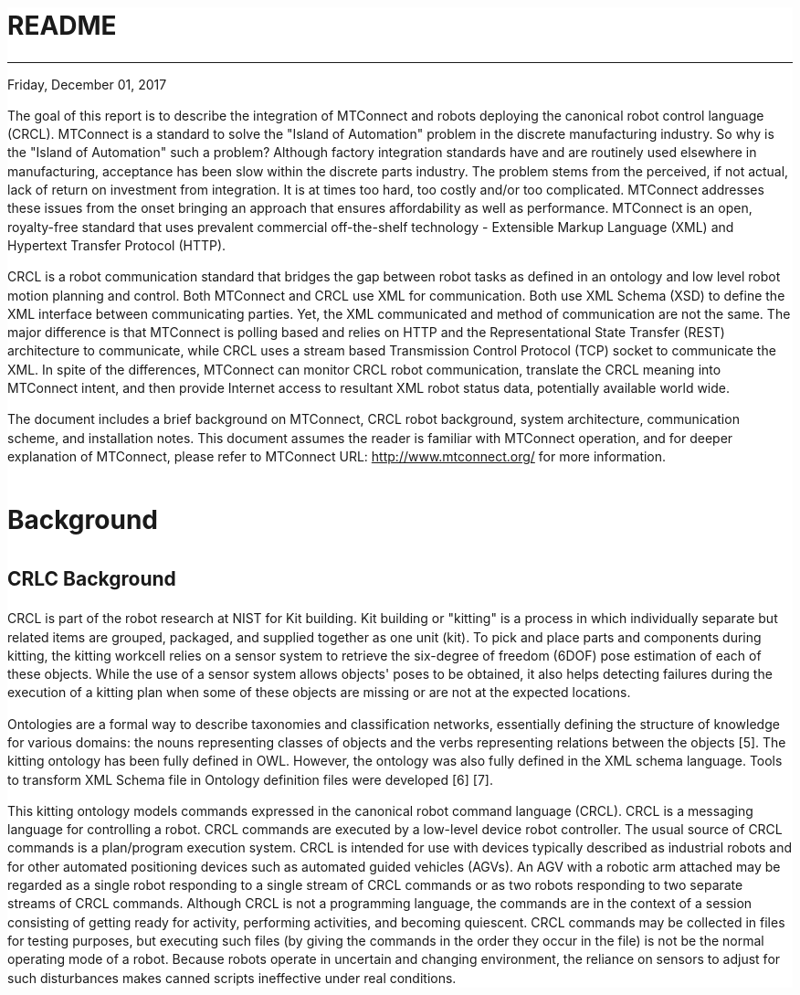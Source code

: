 
# README
 
----

Friday, December 01, 2017

The goal of this report is to describe the integration of MTConnect and robots deploying the canonical robot control language (CRCL). MTConnect is a standard to solve the "Island of Automation" problem in the discrete manufacturing industry. So why is the "Island of Automation" such a problem? Although factory integration standards have and are routinely used elsewhere in manufacturing, acceptance has been slow within the discrete parts industry. The problem stems from the perceived, if not actual, lack of return on investment from integration. It is at times too hard, too costly and/or too complicated. MTConnect addresses these issues from the onset bringing an approach that ensures affordability as well as performance. MTConnect is an open, royalty-free standard that uses prevalent commercial off-the-shelf technology - Extensible Markup Language (XML) and Hypertext Transfer Protocol (HTTP).

CRCL is a robot communication standard that bridges the gap between robot tasks as defined in an ontology and low level robot motion planning and control. Both MTConnect and CRCL use XML for communication. Both use XML Schema (XSD) to define the XML interface between communicating parties. Yet, the XML communicated and method of communication are not the same. The major difference is that MTConnect is polling based and relies on HTTP and the Representational State Transfer (REST) architecture to communicate, while CRCL uses a stream based Transmission Control Protocol (TCP) socket to communicate the XML. In spite of the differences, MTConnect can monitor CRCL robot communication, translate the CRCL meaning into MTConnect intent, and then provide Internet access to resultant XML robot status data, potentially available world wide. 

The document includes a brief background on MTConnect, CRCL robot background, system architecture, communication scheme, and installation notes. This document assumes the reader is familiar with MTConnect operation, and for deeper explanation of MTConnect, please refer to MTConnect URL: http://www.mtconnect.org/ for more information. 

# <a name="Background"></a>Background 

## <a name="CRLC Background"></a>CRLC Background 

CRCL is part of the robot research at NIST for Kit building. Kit building or "kitting" is a process in which individually separate but related items are grouped, packaged, and supplied together as one unit (kit). To pick and place parts and components during kitting, the kitting workcell relies on a sensor system to retrieve the six-degree of freedom (6DOF) pose estimation of each of these objects. While the use of a sensor system allows objects' poses to be obtained, it also helps detecting failures during the execution of a kitting plan when some of these objects are missing or are not at the expected locations. 

Ontologies are a formal way to describe taxonomies and classification networks, essentially defining the structure of knowledge for various domains: the nouns representing classes of objects and the verbs representing relations between the objects [5].  The kitting ontology has been fully defined in OWL. However, the ontology was also fully defined in the XML schema language.  Tools to transform XML Schema file in Ontology definition files were developed [6] [7].

This kitting ontology models commands expressed in the canonical robot command language (CRCL). CRCL is a messaging language for controlling a robot. CRCL commands are executed by a low-level device robot controller. The usual source of CRCL commands is a plan/program execution system. CRCL is intended for use with devices typically described as industrial robots and for other automated positioning devices such as automated guided vehicles (AGVs). An AGV with a robotic arm attached may be regarded as a single robot responding to a single stream of CRCL commands or as two robots responding to two separate streams of CRCL commands. Although CRCL is not a programming language, the commands are in the context of a session consisting of getting ready for activity, performing activities, and becoming quiescent. CRCL commands may be collected in files for testing purposes, but executing such files (by giving the commands in the order they occur in the file) is not be the normal operating mode of a robot. Because robots operate in uncertain and changing environment, the reliance on sensors to adjust for such disturbances makes canned scripts ineffective under real conditions.
